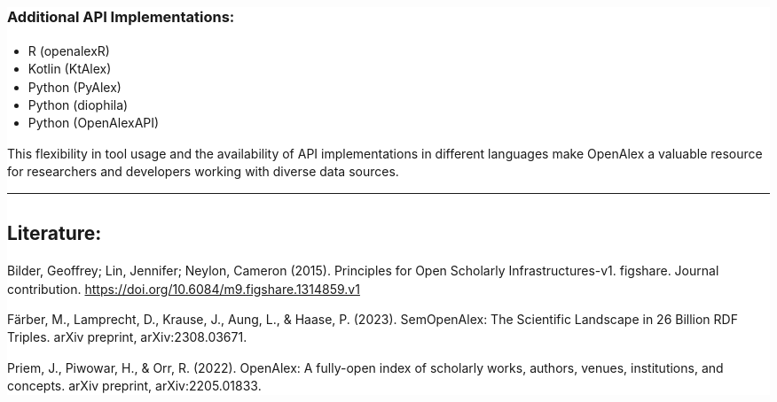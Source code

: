 
### Additional API Implementations:

- R (openalexR)
- Kotlin (KtAlex)
- Python (PyAlex)
- Python (diophila)
- Python (OpenAlexAPI)

This flexibility in tool usage and the availability of API implementations in different languages make OpenAlex a valuable resource for researchers and developers working with diverse data sources.


---
## Literature:

Bilder, Geoffrey; Lin, Jennifer; Neylon, Cameron (2015). Principles for Open Scholarly Infrastructures-v1. figshare. Journal contribution. https://doi.org/10.6084/m9.figshare.1314859.v1

Färber, M., Lamprecht, D., Krause, J., Aung, L., & Haase, P. (2023). SemOpenAlex: The Scientific Landscape in 26 Billion RDF Triples. arXiv preprint, arXiv:2308.03671.

Priem, J., Piwowar, H., & Orr, R. (2022). OpenAlex: A fully-open index of scholarly works, authors, venues, institutions, and concepts. arXiv preprint, arXiv:2205.01833.
